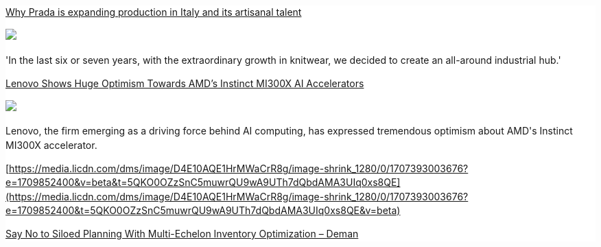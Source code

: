 <div class="card">

<div class="card-title">

[Why Prada is expanding production in Italy and its artisanal
talent](https://www.fastcompany.com/91122223/prada-expands-production-italy-artisanal-talent)

</div>

<div class="card-image">

[![](https://images.fastcompany.com/image/upload/f_auto,q_auto,c_fit/wp-cms-2/2024/05/AP24128604914633.jpg)](https://www.fastcompany.com/91122223/prada-expands-production-italy-artisanal-talent)

</div>

'In the last six or seven years, with the extraordinary growth in
knitwear, we decided to create an all-around industrial hub.'

</div>

<div class="card">

<div class="card-title">

[Lenovo Shows Huge Optimism Towards AMD’s Instinct MI300X AI
Accelerators](https://wccftech.com/lenovo-shows-huge-optimism-towards-amds-instinct-mi300x-ai-accelerators)

</div>

<div class="card-image">

[![](https://cdn.wccftech.com/wp-content/uploads/2023/06/AMD-Instinct-MI300X-GPU-g-low_res-scale-2_00x-Custom-728x361.png)](https://wccftech.com/lenovo-shows-huge-optimism-towards-amds-instinct-mi300x-ai-accelerators)

</div>

Lenovo, the firm emerging as a driving force behind AI computing, has
expressed tremendous optimism about AMD's Instinct MI300X accelerator.

</div>

<div class="card">

<div class="card-title">

[https://media.licdn.com/dms/image/D4E10AQE1HrMWaCrR8g/image-shrink_1280/0/1707393003676?e=1709852400&v=beta&t=5QKO0OZzSnC5muwrQU9wA9UTh7dQbdAMA3UIq0xs8QE](https://media.licdn.com/dms/image/D4E10AQE1HrMWaCrR8g/image-shrink_1280/0/1707393003676?e=1709852400&t=5QKO0OZzSnC5muwrQU9wA9UTh7dQbdAMA3UIq0xs8QE&v=beta)

</div>

</div>

<div class="card">

<div class="card-title">

[Say No to Siloed Planning With Multi-Echelon Inventory Optimization –
Deman](https://demand-planning.com/2024/02/22/say-no-to-siloed-planning-with-multi-echelon-inventory-optimization)
